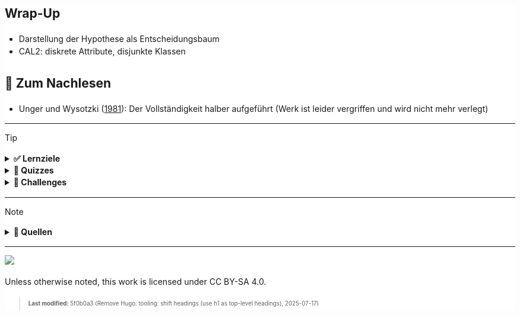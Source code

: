 ## Wrap-Up

- Darstellung der Hypothese als Entscheidungsbaum
- CAL2: diskrete Attribute, disjunkte Klassen

## 📖 Zum Nachlesen

- Unger und Wysotzki ([1981](#ref-Unger1981)): Der Vollständigkeit
  halber aufgeführt (Werk ist leider vergriffen und wird nicht mehr
  verlegt)

------------------------------------------------------------------------

> [!TIP]
>
> <details><summary><strong>✅ Lernziele</strong></summary></details>
>
> <details><summary><strong>🧩 Quizzes</strong></summary></details>
>
> <details><summary><strong>🏅 Challenges</strong></summary></details>

------------------------------------------------------------------------

> [!NOTE]
>
> <details><summary><strong>👀 Quellen</strong></summary></details>

------------------------------------------------------------------------

<img src="https://licensebuttons.net/l/by-sa/4.0/88x31.png" width="10%">

Unless otherwise noted, this work is licensed under CC BY-SA 4.0.

<blockquote><p><sup><sub><strong>Last modified:</strong> 5f0b0a3 (Remove Hugo: tooling: shift headings (use h1 as top-level headings), 2025-07-17)<br></sub></sup></p></blockquote>
